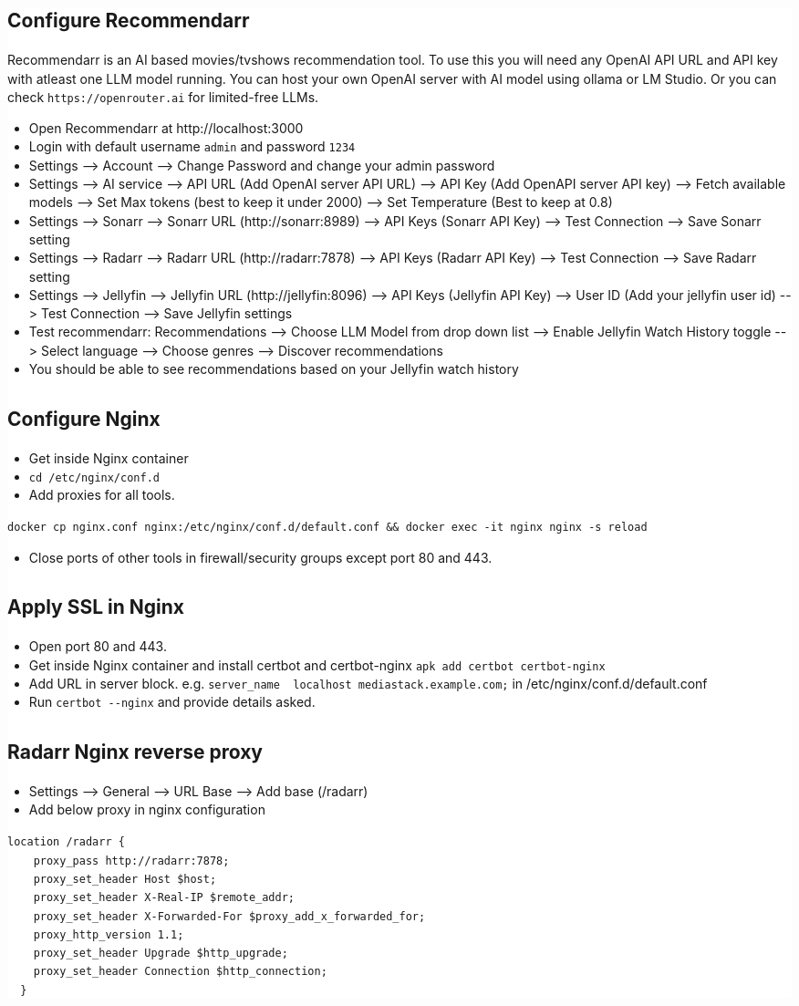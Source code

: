 ## Configure Recommendarr

Recommendarr is an AI based movies/tvshows recommendation tool. To use this you will need any OpenAI API URL and API key with atleast one LLM model running. You can host your own OpenAI server with AI model using ollama or LM Studio. Or you can check `https://openrouter.ai` for limited-free LLMs.

- Open Recommendarr at http://localhost:3000
- Login with default username `admin` and password `1234`
- Settings --> Account --> Change Password and change your admin password
- Settings --> AI service --> API URL (Add OpenAI server API URL) --> API Key (Add OpenAPI server API key) --> Fetch available models --> Set Max tokens (best to keep it under 2000) --> Set Temperature (Best to keep at 0.8)
- Settings --> Sonarr --> Sonarr URL (http://sonarr:8989) --> API Keys (Sonarr API Key) --> Test Connection --> Save Sonarr setting
- Settings --> Radarr --> Radarr URL (http://radarr:7878) --> API Keys (Radarr API Key) --> Test Connection --> Save Radarr setting
- Settings --> Jellyfin --> Jellyfin URL (http://jellyfin:8096) --> API Keys (Jellyfin API Key) --> User ID (Add your jellyfin user id) --> Test Connection --> Save Jellyfin settings
- Test recommendarr: Recommendations --> Choose LLM Model from drop down list --> Enable Jellyfin Watch History toggle --> Select language --> Choose genres --> Discover recommendations
- You should be able to see recommendations based on your Jellyfin watch history

## Configure Nginx

- Get inside Nginx container
- `cd /etc/nginx/conf.d`
- Add proxies for all tools.

`docker cp nginx.conf nginx:/etc/nginx/conf.d/default.conf && docker exec -it nginx nginx -s reload`
- Close ports of other tools in firewall/security groups except port 80 and 443.


## Apply SSL in Nginx

- Open port 80 and 443.
- Get inside Nginx container and install certbot and certbot-nginx `apk add certbot certbot-nginx`
- Add URL in server block. e.g. `server_name  localhost mediastack.example.com;` in /etc/nginx/conf.d/default.conf
- Run `certbot --nginx` and provide details asked.

## Radarr Nginx reverse proxy

- Settings --> General --> URL Base --> Add base (/radarr)
- Add below proxy in nginx configuration

```
location /radarr {
    proxy_pass http://radarr:7878;
    proxy_set_header Host $host;
    proxy_set_header X-Real-IP $remote_addr;
    proxy_set_header X-Forwarded-For $proxy_add_x_forwarded_for;
    proxy_http_version 1.1;
    proxy_set_header Upgrade $http_upgrade;
    proxy_set_header Connection $http_connection;
  }
```
